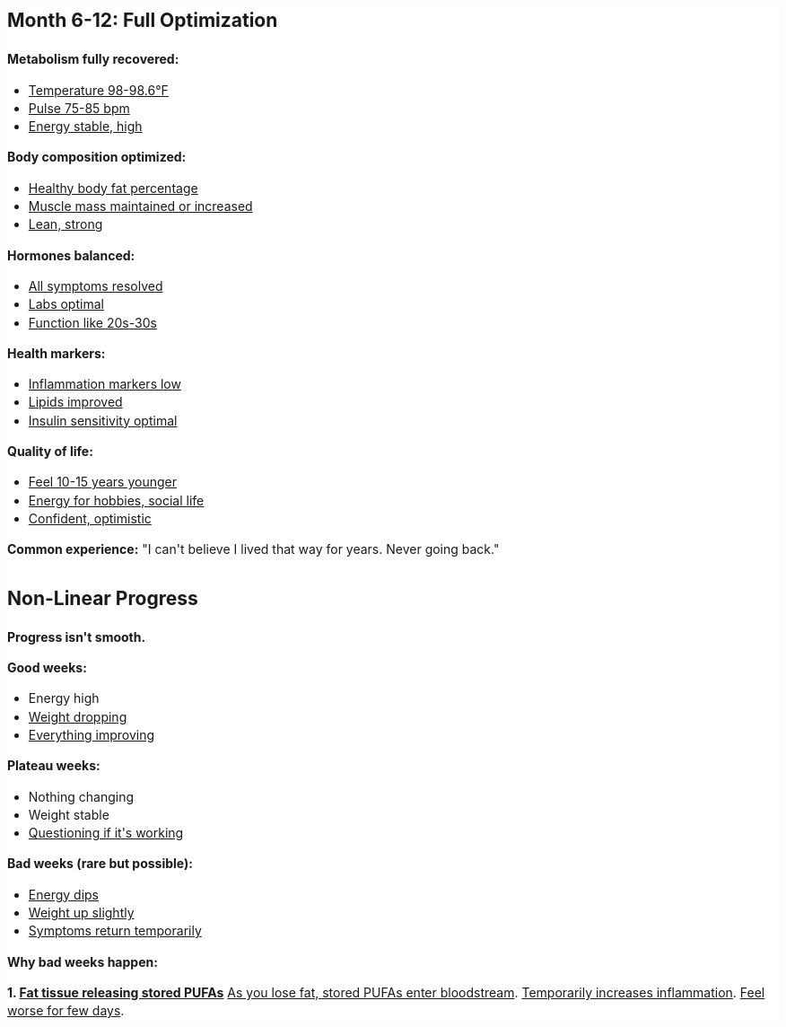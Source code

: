 ## Month 6-12: Full Optimization

**Metabolism fully recovered:**
- [Temperature 98-98.6°F](/blog/temperature-tracking-metabolism)
- [Pulse 75-85 bpm](/blog/pulse-tracking-guide)
- [Energy stable, high](/blog/energy-crashes)

**Body composition optimized:**
- [Healthy body fat percentage](/blog/weight-loss-plateaus)
- [Muscle mass maintained or increased](/blog/athletic-performance)
- [Lean, strong](/blog/exercise-metabolism)

**Hormones balanced:**
- [All symptoms resolved](/blog/pufas-womens-hormones)
- [Labs optimal](/blog/thyroid-labs-interpretation)
- [Function like 20s-30s](/blog/testosterone-pufas)

**Health markers:**
- [Inflammation markers low](/blog/inflammation-markers)
- [Lipids improved](/blog/cholesterol-myth)
- [Insulin sensitivity optimal](/blog/sugar-insulin-myth)

**Quality of life:**
- [Feel 10-15 years younger](/blog/metabolic-age)
- [Energy for hobbies, social life](/blog/energy-crashes)
- [Confident, optimistic](/blog/depression-metabolism)

**Common experience:**
"I can't believe I lived that way for years. Never going back."

## Non-Linear Progress

**Progress isn't smooth.**

**Good weeks:**
- Energy high
- [Weight dropping](/blog/weight-loss-plateaus)
- [Everything improving](/blog/tracking-symptoms)

**Plateau weeks:**
- Nothing changing
- Weight stable
- [Questioning if it's working](/blog/weight-loss-plateaus)

**Bad weeks (rare but possible):**
- [Energy dips](/blog/energy-crashes)
- [Weight up slightly](/blog/weight-loss-plateaus)
- [Symptoms return temporarily](/blog/tracking-symptoms)

**Why bad weeks happen:**

**1. [Fat tissue releasing stored PUFAs](/blog/pufas-vs-saturated-fat)**
[As you lose fat, stored PUFAs enter bloodstream](/blog/pufas-oxidative-stress). [Temporarily increases inflammation](/blog/pufas-inflammation). [Feel worse for few days](/blog/tracking-symptoms).
